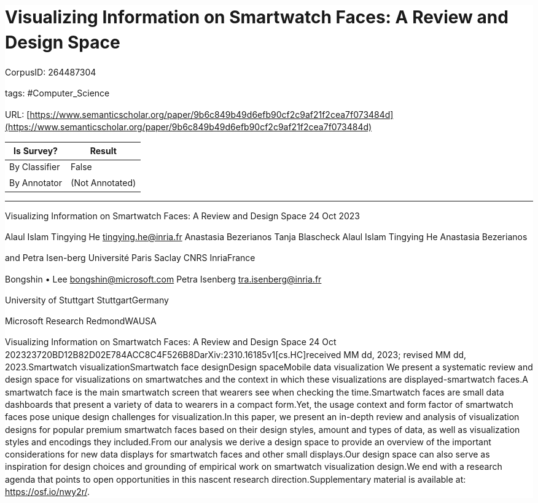 # Visualizing Information on Smartwatch Faces: A Review and Design Space

CorpusID: 264487304
 
tags: #Computer_Science

URL: [https://www.semanticscholar.org/paper/9b6c849b49d6efb90cf2c9af21f2cea7f073484d](https://www.semanticscholar.org/paper/9b6c849b49d6efb90cf2c9af21f2cea7f073484d)
 
| Is Survey?        | Result          |
| ----------------- | --------------- |
| By Classifier     | False |
| By Annotator      | (Not Annotated) |

---

Visualizing Information on Smartwatch Faces: A Review and Design Space
24 Oct 2023

Alaul Islam 
Tingying He tingying.he@inria.fr 
Anastasia Bezerianos 
Tanja Blascheck 
Alaul Islam
Tingying He
Anastasia Bezerianos

and Petra Isen-berg
Université Paris Saclay
CNRS
InriaFrance

Bongshin • Lee bongshin@microsoft.com 
Petra Isenberg tra.isenberg@inria.fr 

University of Stuttgart
StuttgartGermany


Microsoft Research
RedmondWAUSA

Visualizing Information on Smartwatch Faces: A Review and Design Space
24 Oct 202323720BD12B82D02E784ACC8C4F526B8DarXiv:2310.16185v1[cs.HC]received MM dd, 2023; revised MM dd, 2023.Smartwatch visualizationSmartwatch face designDesign spaceMobile data visualization
We present a systematic review and design space for visualizations on smartwatches and the context in which these visualizations are displayed-smartwatch faces.A smartwatch face is the main smartwatch screen that wearers see when checking the time.Smartwatch faces are small data dashboards that present a variety of data to wearers in a compact form.Yet, the usage context and form factor of smartwatch faces pose unique design challenges for visualization.In this paper, we present an in-depth review and analysis of visualization designs for popular premium smartwatch faces based on their design styles, amount and types of data, as well as visualization styles and encodings they included.From our analysis we derive a design space to provide an overview of the important considerations for new data displays for smartwatch faces and other small displays.Our design space can also serve as inspiration for design choices and grounding of empirical work on smartwatch visualization design.We end with a research agenda that points to open opportunities in this nascent research direction.Supplementary material is available at: https://osf.io/nwy2r/.

